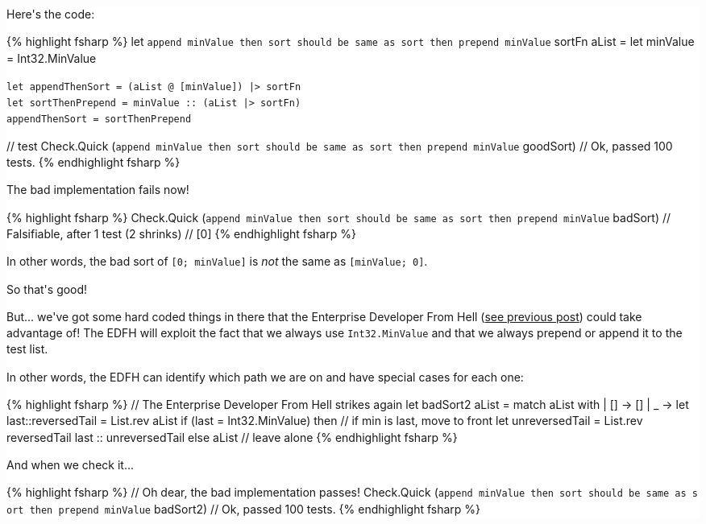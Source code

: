 Here's the code:

{% highlight fsharp %}
let ``append minValue then sort should be same as sort then prepend minValue`` sortFn aList = 
	let minValue = Int32.MinValue
   
	let appendThenSort = (aList @ [minValue]) |> sortFn 
	let sortThenPrepend = minValue :: (aList |> sortFn)
	appendThenSort = sortThenPrepend 

// test
Check.Quick (``append minValue then sort should be same as sort then prepend minValue`` goodSort)
// Ok, passed 100 tests.
{% endhighlight fsharp %}

The bad implementation fails now!

{% highlight fsharp %}
Check.Quick (``append minValue then sort should be same as sort then prepend minValue`` badSort)
// Falsifiable, after 1 test (2 shrinks) 
// [0]
{% endhighlight fsharp %}

In other words, the bad sort of `[0; minValue]` is *not* the same as `[minValue; 0]`.

So that's good! 

But... we've got some hard coded things in there that the Enterprise Developer From Hell ([see previous post](/posts/property-based-testing/))
could take advantage of! The EDFH will exploit the fact that we always use `Int32.MinValue` and that we always prepend or append it to the test list.

In other words, the EDFH can identify which path we are on and have special cases for each one:

{% highlight fsharp %}
// The Enterprise Developer From Hell strikes again
let badSort2 aList = 
	match aList with
	| [] -> []
	| _ -> 
		let last::reversedTail = List.rev aList 
		if (last = Int32.MinValue) then
			// if min is last, move to front
			let unreversedTail = List.rev reversedTail
			last :: unreversedTail 
		else
			aList // leave alone
{% endhighlight fsharp %}

And when we check it...

{% highlight fsharp %}
// Oh dear, the bad implementation passes!
Check.Quick (``append minValue then sort should be same as sort then prepend minValue`` badSort2)
// Ok, passed 100 tests.
{% endhighlight fsharp %}
